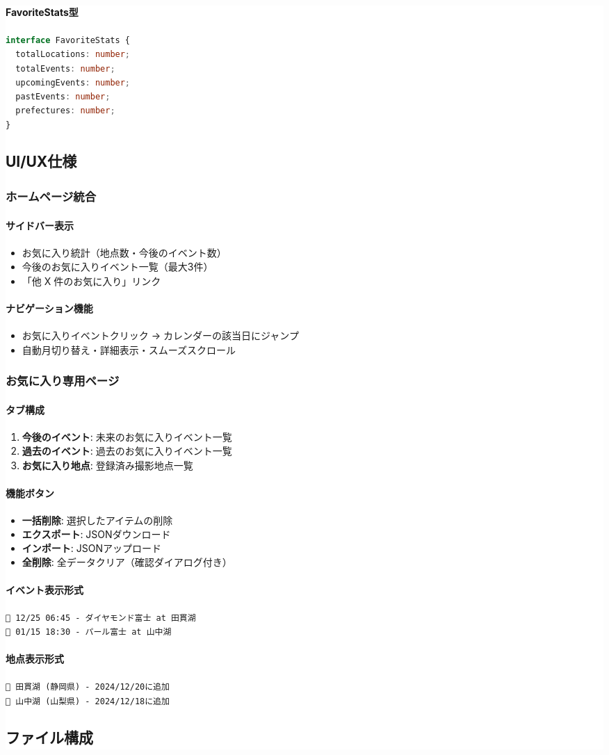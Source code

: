 #### FavoriteStats型
```typescript
interface FavoriteStats {
  totalLocations: number;
  totalEvents: number;
  upcomingEvents: number;
  pastEvents: number;
  prefectures: number;
}
```

## UI/UX仕様

### ホームページ統合

#### サイドバー表示
- お気に入り統計（地点数・今後のイベント数）
- 今後のお気に入りイベント一覧（最大3件）
- 「他 X 件のお気に入り」リンク

#### ナビゲーション機能
- お気に入りイベントクリック → カレンダーの該当日にジャンプ
- 自動月切り替え・詳細表示・スムーズスクロール

### お気に入り専用ページ

#### タブ構成
1. **今後のイベント**: 未来のお気に入りイベント一覧
2. **過去のイベント**: 過去のお気に入りイベント一覧  
3. **お気に入り地点**: 登録済み撮影地点一覧

#### 機能ボタン
- **一括削除**: 選択したアイテムの削除
- **エクスポート**: JSONダウンロード
- **インポート**: JSONアップロード
- **全削除**: 全データクリア（確認ダイアログ付き）

#### イベント表示形式
```
🌅 12/25 06:45 - ダイヤモンド富士 at 田貫湖
🌙 01/15 18:30 - パール富士 at 山中湖
```

#### 地点表示形式
```
📍 田貫湖 (静岡県) - 2024/12/20に追加
📍 山中湖 (山梨県) - 2024/12/18に追加
```

## ファイル構成

